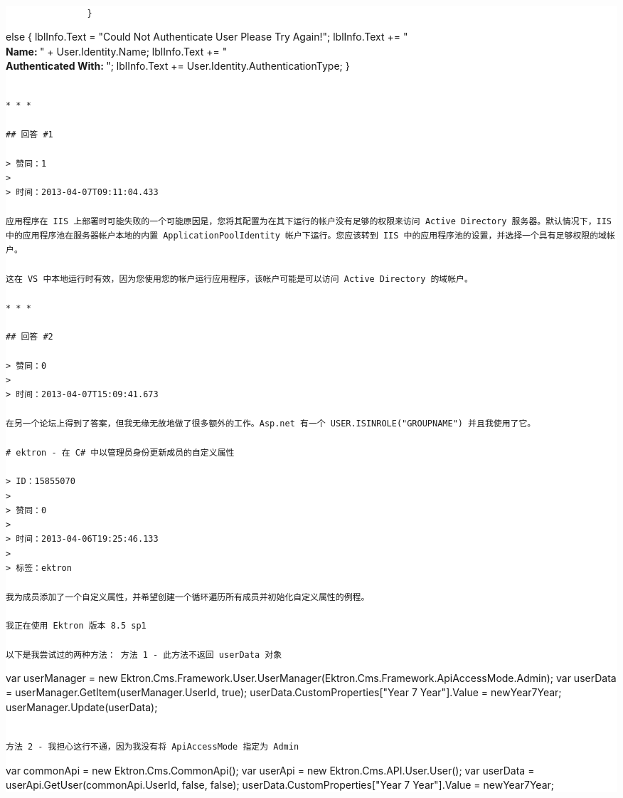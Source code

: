                     }
 else
                {
                    lblInfo.Text = "Could Not Authenticate User Please Try Again!";
                    lblInfo.Text += "<br><b>Name: </b>" + User.Identity.Name;
                    lblInfo.Text += "<br><b>Authenticated With: </b>";
                    lblInfo.Text += User.Identity.AuthenticationType;
                } 
```

* * *

## 回答 #1

> 赞同：1
> 
> 时间：2013-04-07T09:11:04.433

应用程序在 IIS 上部署时可能失败的一个可能原因是，您将其配置为在其下运行的帐户没有足够的权限来访问 Active Directory 服务器。默认情况下，IIS 中的应用程序池在服务器帐户本地的内置 ApplicationPoolIdentity 帐户下运行。您应该转到 IIS 中的应用程序池的设置，并选择一个具有足够权限的域帐户。

这在 VS 中本地运行时有效，因为您使用您的帐户运行应用程序，该帐户可能是可以访问 Active Directory 的域帐户。

* * *

## 回答 #2

> 赞同：0
> 
> 时间：2013-04-07T15:09:41.673

在另一个论坛上得到了答案，但我无缘无故地做了很多额外的工作。Asp.net 有一个 USER.ISINROLE("GROUPNAME") 并且我使用了它。

# ektron - 在 C# 中以管理员身份更新成员的自定义属性

> ID：15855070
> 
> 赞同：0
> 
> 时间：2013-04-06T19:25:46.133
> 
> 标签：ektron

我为成员添加了一个自定义属性，并希望创建一个循环遍历所有成员并初始化自定义属性的例程。

我正在使用 Ektron 版本 8.5 sp1

以下是我尝试过的两种方法： 方法 1 - 此方法不返回 userData 对象

```
var userManager = new Ektron.Cms.Framework.User.UserManager(Ektron.Cms.Framework.ApiAccessMode.Admin);
var userData = userManager.GetItem(userManager.UserId, true);
userData.CustomProperties["Year 7 Year"].Value = newYear7Year;
userManager.Update(userData); 
```

方法 2 - 我担心这行不通，因为我没有将 ApiAccessMode 指定为 Admin

```
var commonApi = new Ektron.Cms.CommonApi();
var userApi = new Ektron.Cms.API.User.User();
var userData = userApi.GetUser(commonApi.UserId, false, false);
userData.CustomProperties["Year 7 Year"].Value = newYear7Year;